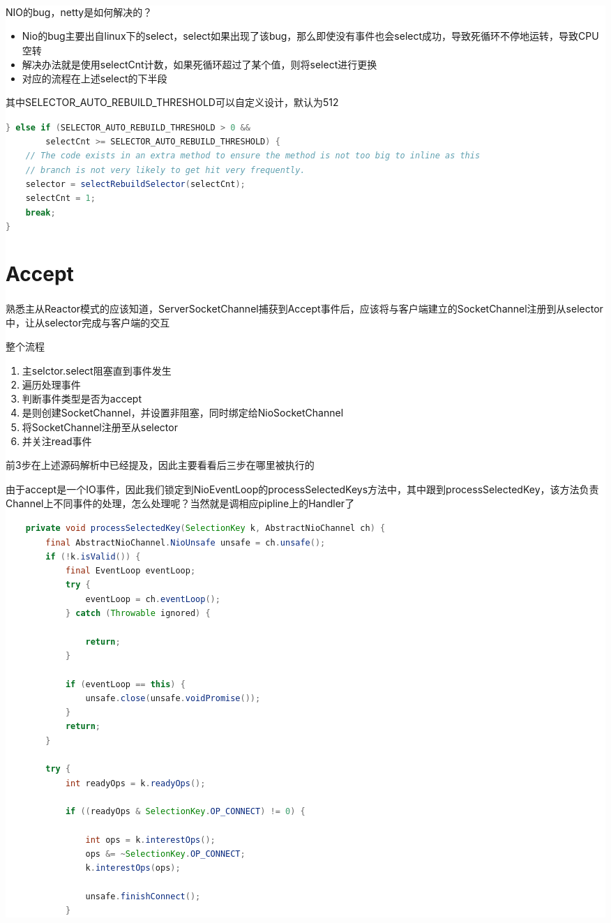 NIO的bug，netty是如何解决的？

* Nio的bug主要出自linux下的select，select如果出现了该bug，那么即使没有事件也会select成功，导致死循环不停地运转，导致CPU空转
* 解决办法就是使用selectCnt计数，如果死循环超过了某个值，则将select进行更换
* 对应的流程在上述select的下半段

其中SELECTOR_AUTO_REBUILD_THRESHOLD可以自定义设计，默认为512

```java
} else if (SELECTOR_AUTO_REBUILD_THRESHOLD > 0 &&
        selectCnt >= SELECTOR_AUTO_REBUILD_THRESHOLD) {
    // The code exists in an extra method to ensure the method is not too big to inline as this
    // branch is not very likely to get hit very frequently.
    selector = selectRebuildSelector(selectCnt);
    selectCnt = 1;
    break;
}
```

# Accept

熟悉主从Reactor模式的应该知道，ServerSocketChannel捕获到Accept事件后，应该将与客户端建立的SocketChannel注册到从selector中，让从selector完成与客户端的交互

整个流程

1. 主selctor.select阻塞直到事件发生
2. 遍历处理事件
3. 判断事件类型是否为accept
4. 是则创建SocketChannel，并设置非阻塞，同时绑定给NioSocketChannel
5. 将SocketChannel注册至从selector
6. 并关注read事件

前3步在上述源码解析中已经提及，因此主要看看后三步在哪里被执行的

由于accept是一个IO事件，因此我们锁定到NioEventLoop的processSelectedKeys方法中，其中跟到processSelectedKey，该方法负责Channel上不同事件的处理，怎么处理呢？当然就是调相应pipline上的Handler了

```java
    private void processSelectedKey(SelectionKey k, AbstractNioChannel ch) {
        final AbstractNioChannel.NioUnsafe unsafe = ch.unsafe();
        if (!k.isValid()) {
            final EventLoop eventLoop;
            try {
                eventLoop = ch.eventLoop();
            } catch (Throwable ignored) {

                return;
            }

            if (eventLoop == this) {
                unsafe.close(unsafe.voidPromise());
            }
            return;
        }

        try {
            int readyOps = k.readyOps();

            if ((readyOps & SelectionKey.OP_CONNECT) != 0) {

                int ops = k.interestOps();
                ops &= ~SelectionKey.OP_CONNECT;
                k.interestOps(ops);

                unsafe.finishConnect();
            }
```